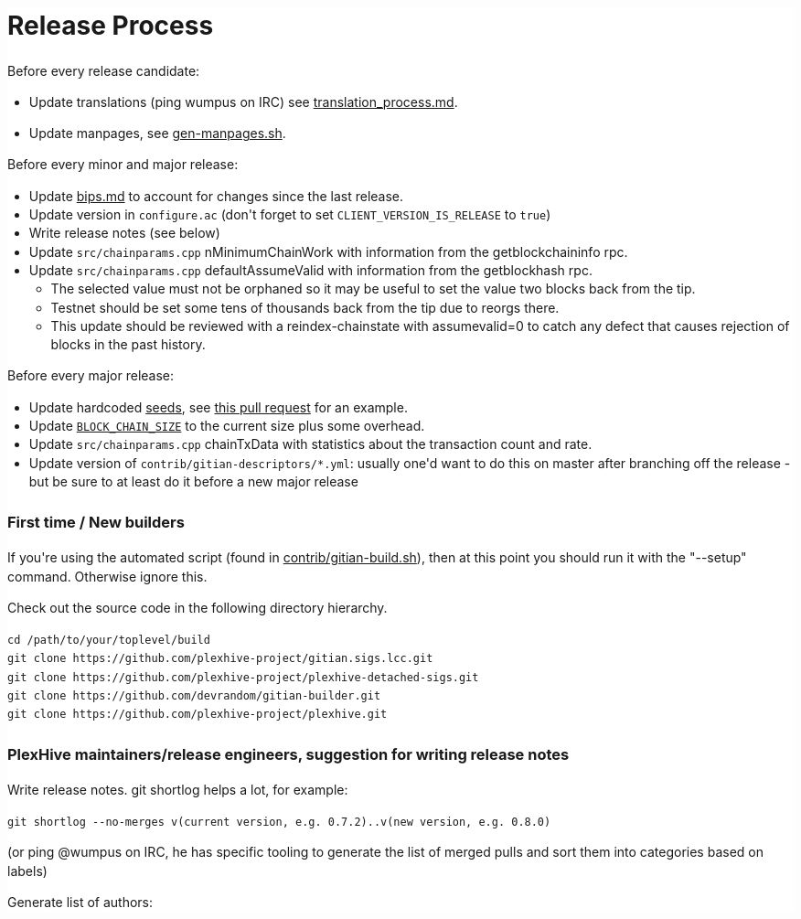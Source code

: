 Release Process
====================

Before every release candidate:

* Update translations (ping wumpus on IRC) see [translation_process.md](https://github.com/bitcoin/bitcoin/blob/master/doc/translation_process.md#synchronising-translations).

* Update manpages, see [gen-manpages.sh](https://github.com/plexhive-project/plexhive/blob/master/contrib/devtools/README.md#gen-manpagessh).

Before every minor and major release:

* Update [bips.md](bips.md) to account for changes since the last release.
* Update version in `configure.ac` (don't forget to set `CLIENT_VERSION_IS_RELEASE` to `true`)
* Write release notes (see below)
* Update `src/chainparams.cpp` nMinimumChainWork with information from the getblockchaininfo rpc.
* Update `src/chainparams.cpp` defaultAssumeValid  with information from the getblockhash rpc.
  - The selected value must not be orphaned so it may be useful to set the value two blocks back from the tip.
  - Testnet should be set some tens of thousands back from the tip due to reorgs there.
  - This update should be reviewed with a reindex-chainstate with assumevalid=0 to catch any defect
     that causes rejection of blocks in the past history.

Before every major release:

* Update hardcoded [seeds](/contrib/seeds/README.md), see [this pull request](https://github.com/bitcoin/bitcoin/pull/7415) for an example.
* Update [`BLOCK_CHAIN_SIZE`](/src/qt/intro.cpp) to the current size plus some overhead.
* Update `src/chainparams.cpp` chainTxData with statistics about the transaction count and rate.
* Update version of `contrib/gitian-descriptors/*.yml`: usually one'd want to do this on master after branching off the release - but be sure to at least do it before a new major release

### First time / New builders

If you're using the automated script (found in [contrib/gitian-build.sh](/contrib/gitian-build.sh)), then at this point you should run it with the "--setup" command. Otherwise ignore this.

Check out the source code in the following directory hierarchy.

    cd /path/to/your/toplevel/build
    git clone https://github.com/plexhive-project/gitian.sigs.lcc.git
    git clone https://github.com/plexhive-project/plexhive-detached-sigs.git
    git clone https://github.com/devrandom/gitian-builder.git
    git clone https://github.com/plexhive-project/plexhive.git

### PlexHive maintainers/release engineers, suggestion for writing release notes

Write release notes. git shortlog helps a lot, for example:

    git shortlog --no-merges v(current version, e.g. 0.7.2)..v(new version, e.g. 0.8.0)

(or ping @wumpus on IRC, he has specific tooling to generate the list of merged pulls
and sort them into categories based on labels)

Generate list of authors:
